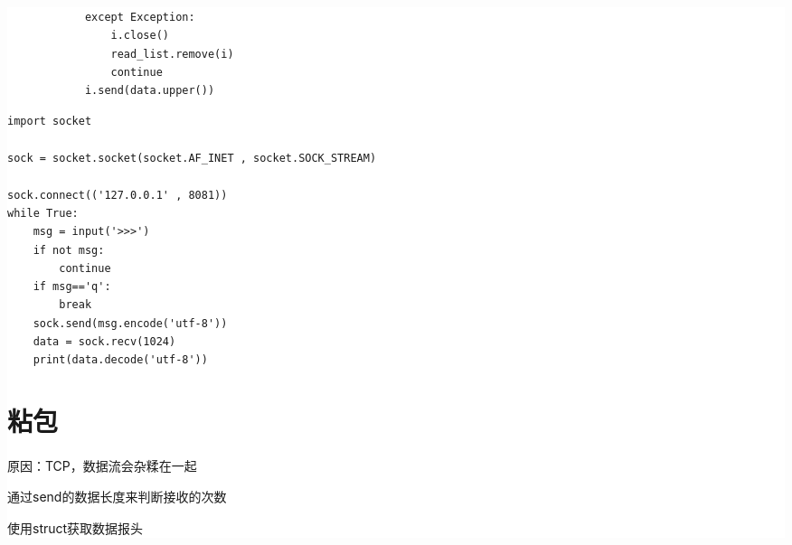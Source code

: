```
            except Exception:
                i.close()
                read_list.remove(i)
                continue
            i.send(data.upper())
```

```
import socket

sock = socket.socket(socket.AF_INET , socket.SOCK_STREAM)

sock.connect(('127.0.0.1' , 8081))
while True:
    msg = input('>>>')
    if not msg:
        continue
    if msg=='q':
        break
    sock.send(msg.encode('utf-8'))
    data = sock.recv(1024)
    print(data.decode('utf-8'))
```

# 粘包

原因：TCP，数据流会杂糅在一起

通过send的数据长度来判断接收的次数

使用struct获取数据报头

```

```


